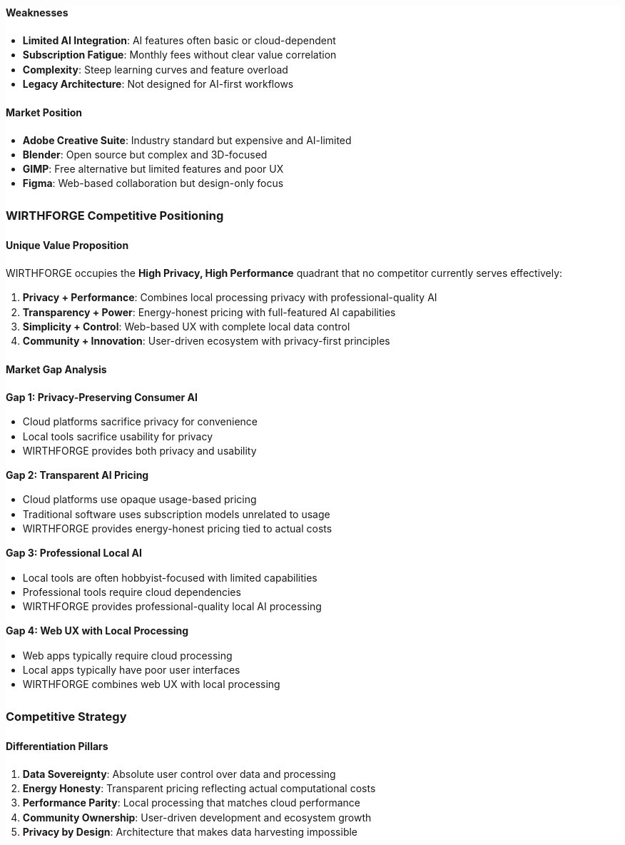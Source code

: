 #### Weaknesses
- **Limited AI Integration**: AI features often basic or cloud-dependent
- **Subscription Fatigue**: Monthly fees without clear value correlation
- **Complexity**: Steep learning curves and feature overload
- **Legacy Architecture**: Not designed for AI-first workflows

#### Market Position
- **Adobe Creative Suite**: Industry standard but expensive and AI-limited
- **Blender**: Open source but complex and 3D-focused
- **GIMP**: Free alternative but limited features and poor UX
- **Figma**: Web-based collaboration but design-only focus

### WIRTHFORGE Competitive Positioning

#### Unique Value Proposition
WIRTHFORGE occupies the **High Privacy, High Performance** quadrant that no competitor currently serves effectively:

1. **Privacy + Performance**: Combines local processing privacy with professional-quality AI
2. **Transparency + Power**: Energy-honest pricing with full-featured AI capabilities
3. **Simplicity + Control**: Web-based UX with complete local data control
4. **Community + Innovation**: User-driven ecosystem with privacy-first principles

#### Market Gap Analysis

**Gap 1: Privacy-Preserving Consumer AI**
- Cloud platforms sacrifice privacy for convenience
- Local tools sacrifice usability for privacy
- WIRTHFORGE provides both privacy and usability

**Gap 2: Transparent AI Pricing**
- Cloud platforms use opaque usage-based pricing
- Traditional software uses subscription models unrelated to usage
- WIRTHFORGE provides energy-honest pricing tied to actual costs

**Gap 3: Professional Local AI**
- Local tools are often hobbyist-focused with limited capabilities
- Professional tools require cloud dependencies
- WIRTHFORGE provides professional-quality local AI processing

**Gap 4: Web UX with Local Processing**
- Web apps typically require cloud processing
- Local apps typically have poor user interfaces
- WIRTHFORGE combines web UX with local processing

### Competitive Strategy

#### Differentiation Pillars

1. **Data Sovereignty**: Absolute user control over data and processing
2. **Energy Honesty**: Transparent pricing reflecting actual computational costs
3. **Performance Parity**: Local processing that matches cloud performance
4. **Community Ownership**: User-driven development and ecosystem growth
5. **Privacy by Design**: Architecture that makes data harvesting impossible
